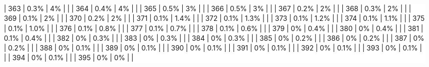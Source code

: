 | 363 | 0.3% | 4% |  |
| 364 | 0.4% | 4% |  |
| 365 | 0.5% | 3% |  |
| 366 | 0.5% | 3% |  |
| 367 | 0.2% | 2% |  |
| 368 | 0.3% | 2% |  |
| 369 | 0.1% | 2% |  |
| 370 | 0.2% | 2% |  |
| 371 | 0.1% | 1.4% |  |
| 372 | 0.1% | 1.3% |  |
| 373 | 0.1% | 1.2% |  |
| 374 | 0.1% | 1.1% |  |
| 375 | 0.1% | 1.0% |  |
| 376 | 0.1% | 0.8% |  |
| 377 | 0.1% | 0.7% |  |
| 378 | 0.1% | 0.6% |  |
| 379 | 0% | 0.4% |  |
| 380 | 0% | 0.4% |  |
| 381 | 0.1% | 0.4% |  |
| 382 | 0% | 0.3% |  |
| 383 | 0% | 0.3% |  |
| 384 | 0% | 0.3% |  |
| 385 | 0% | 0.2% |  |
| 386 | 0% | 0.2% |  |
| 387 | 0% | 0.2% |  |
| 388 | 0% | 0.1% |  |
| 389 | 0% | 0.1% |  |
| 390 | 0% | 0.1% |  |
| 391 | 0% | 0.1% |  |
| 392 | 0% | 0.1% |  |
| 393 | 0% | 0.1% |  |
| 394 | 0% | 0.1% |  |
| 395 | 0% | 0% |  |
